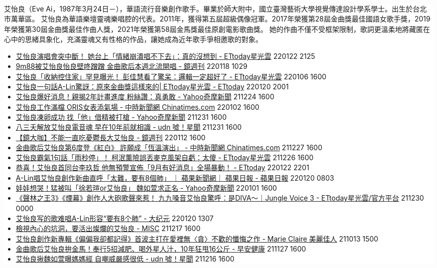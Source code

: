 艾怡良（Eve Ai，1987年3月24日－），華語流行音樂創作歌手。畢業於師大附中，國立臺灣藝術大學視覺傳達設計學系學士。出生於台北市萬華區。
艾怡良為華語樂壇靈魂樂唱腔的代表。2011年，獲得第五屆超級偶像冠軍。2017年榮獲第28屆金曲獎最佳國語女歌手獎，2019年榮獲第30屆金曲獎最佳作曲人獎，2021年榮獲第58屆金馬獎最佳原創電影歌曲獎。
她的作曲不僅不受框架限制，歌詞更溫柔地將藏匿在心中的思緒具象化，充滿靈魂又有性格的作品，讓她成為近年歌手爭相邀歌的對象。
- [艾怡良演唱會突中斷！ 她台上「情緒崩潰唱不下去」：真的沒想到 - ETtoday星光雲](https://star.ettoday.net/news/2175780 "艾怡良演唱會突中斷！ 她台上「情緒崩潰唱不下去」：真的沒想到 - ETtoday星光雲") 220122 2125
- [9m88被艾怡良怡良壁咚蹭蹭 金曲歌后本週北流開唱 - 鏡週刊](https://www.mirrormedia.mg/story/20220118ent020/ "9m88被艾怡良怡良壁咚蹭蹭 金曲歌后本週北流開唱 - 鏡週刊") 220118 1029
- [艾怡良「收納控住家」罕見曝光！ 彭佳慧看了驚呆：邏輯一定超好了 - ETtoday星光雲](https://star.ettoday.net/news/2163028 "艾怡良「收納控住家」罕見曝光！ 彭佳慧看了驚呆：邏輯一定超好了 - ETtoday星光雲") 220106 1600
- [艾怡良一句話A-Lin驚訝：原來金曲獎這樣來的| ETtoday星光雲 - ETtoday](https://www.ettoday.net/news/20220120/2174183.htm "艾怡良一句話A-Lin驚訝：原來金曲獎這樣來的| ETtoday星光雲 - ETtoday") 220120 2001
- [艾怡良爆好消息！親揭2年計畫進度 粉絲讚：真勇敢 - Yahoo奇摩新聞](https://tw.news.yahoo.com/%E8%89%BE%E6%80%A1%E8%89%AF%E7%88%86%E5%A5%BD%E6%B6%88%E6%81%AF-%E8%A6%AA%E6%8F%AD2%E5%B9%B4%E8%A8%88%E7%95%AB%E9%80%B2%E5%BA%A6-%E7%B2%89%E7%B5%B2%E8%AE%9A-%E7%9C%9F%E5%8B%87%E6%95%A2-073900617.html "艾怡良爆好消息！親揭2年計畫進度 粉絲讚：真勇敢 - Yahoo奇摩新聞") 211224 1600
- [艾怡良工作滿檔 ORIS女表添氣場 - 中時新聞網 Chinatimes.com](https://www.chinatimes.com/realtimenews/20220102003308-260405 "艾怡良工作滿檔 ORIS女表添氣場 - 中時新聞網 Chinatimes.com") 220102 1600
- [艾怡良凍卵成功 找「他」借精被打槍 - Yahoo奇摩新聞](https://tw.news.yahoo.com/%E8%89%BE%E6%80%A1%E8%89%AF%E5%87%8D%E5%8D%B5%E6%88%90%E5%8A%9F-%E6%89%BE-%E4%BB%96-%E5%80%9F%E7%B2%BE%E8%A2%AB%E6%89%93%E6%A7%8D-081003883.html "艾怡良凍卵成功 找「他」借精被打槍 - Yahoo奇摩新聞") 211231 1600
- [八三夭解放艾怡良電音魂 早在10年前就相識 - udn 噓！星聞](https://stars.udn.com/star/story/10092/6001182 "八三夭解放艾怡良電音魂 早在10年前就相識 - udn 噓！星聞") 211231 1600
- [【鏡大咖】不能一直吃憂鬱長大艾怡良 - 鏡週刊](https://www.mirrormedia.mg/premium/20220106star001/ "【鏡大咖】不能一直吃憂鬱長大艾怡良 - 鏡週刊") 220112 1600
- [金曲歌后艾怡良第6度登《紅白》 許願成「恆溫演出」 - 中時新聞網 Chinatimes.com](https://www.chinatimes.com/realtimenews/20211227004923-260404 "金曲歌后艾怡良第6度登《紅白》 許願成「恆溫演出」 - 中時新聞網 Chinatimes.com") 211227 1600
- [艾怡良霸氣1句話「雨秒停」！ 柯泯薫險誤丟麥克風架自虧：太傻 - ETtoday星光雲](https://star.ettoday.net/news/2154982 "艾怡良霸氣1句話「雨秒停」！ 柯泯薫險誤丟麥克風架自虧：太傻 - ETtoday星光雲") 211226 1600
- [恭喜！艾怡良首同台李玖哲 他無預警宣佈「9月有好消息」全場暴動！ - ETtoday](https://star.ettoday.net/amp/amp_news.php7?news_id=2175788 "恭喜！艾怡良首同台李玖哲 他無預警宣佈「9月有好消息」全場暴動！ - ETtoday") 220122 2201
- [A-Lin唱艾怡良創作新曲直呼「太難，要有8個肺」 ｜ 蘋果新聞網｜ 蘋果日報 - 蘋果日報](https://www.appledaily.com.tw/entertainment/20220120/HTHFIMP7WZGDDNJ2UGHOYZZGOI/ "A-Lin唱艾怡良創作新曲直呼「太難，要有8個肺」 ｜ 蘋果新聞網｜ 蘋果日報 - 蘋果日報") 220120 0803
- [娃娃想哭！猛被叫「徐若瑄or艾怡良」 魏如萱求正名 - Yahoo奇摩新聞](https://tw.news.yahoo.com/%E5%A8%83%E5%A8%83%E6%83%B3%E5%93%AD-%E7%8C%9B%E8%A2%AB%E5%8F%AB-%E5%BE%90%E8%8B%A5%E7%91%84or%E8%89%BE%E6%80%A1%E8%89%AF-%E9%AD%8F%E5%A6%82%E8%90%B1%E6%B1%82%E6%AD%A3%E5%90%8D-054033232.html "娃娃想哭！猛被叫「徐若瑄or艾怡良」 魏如萱求正名 - Yahoo奇摩新聞") 220101 1600
- [《聲林之王3》《煙幕》創作人大砲歌聲來惹！ 九九嗓音艾怡良驚呼：是DIVA～｜Jungle Voice 3 - ETtoday星光雲/官方平台](https://www.youtube.com/watch?v=k8gd2AOFjgY "《聲林之王3》《煙幕》創作人大砲歌聲來惹！ 九九嗓音艾怡良驚呼：是DIVA～｜Jungle Voice 3 - ETtoday星光雲/官方平台") 211230 0000
- [艾怡良写的歌难唱A-Lin形容“要有8个肺” - 大纪元](https://www.epochtimes.com/gb/22/1/20/n13517145.htm "艾怡良写的歌难唱A-Lin形容“要有8个肺” - 大纪元") 220120 1307
- [檢視內心的坑洞，要活出燦爛的艾怡良 - MISC](https://500times.udn.com/wtimes/story/120841/5969570 "檢視內心的坑洞，要活出燦爛的艾怡良 - MISC") 211217 1600
- [艾怡良創作新專輯《偏偏我卻都記得》首波主打在愛裡無〈貪〉不歡的懺悔之作 - Marie Claire 美麗佳人](https://www.marieclaire.com.tw/entertainment/music/61020/eve-ai "艾怡良創作新專輯《偏偏我卻都記得》首波主打在愛裡無〈貪〉不歡的懺悔之作 - Marie Claire 美麗佳人") 211013 1500
- [金曲歌后艾怡良拚金馬！奉行5招減肥、喝外星人汁，10年狂甩16公斤 - 早安健康](https://www.edh.tw/article/29273 "金曲歌后艾怡良拚金馬！奉行5招減肥、喝外星人汁，10年狂甩16公斤 - 早安健康") 211127 1600
- [艾怡良揪魏如萱曝媽媽經 自嘲威嚴感很低 - udn 噓！星聞](https://stars.udn.com/star/story/10092/5967456 "艾怡良揪魏如萱曝媽媽經 自嘲威嚴感很低 - udn 噓！星聞") 211216 1600
